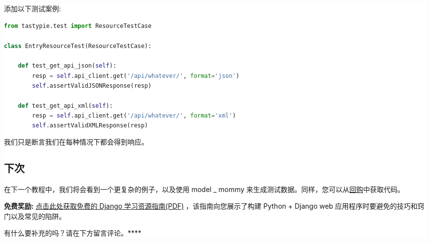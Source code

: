 添加以下测试案例:

```py
from tastypie.test import ResourceTestCase

class EntryResourceTest(ResourceTestCase):

    def test_get_api_json(self):
        resp = self.api_client.get('/api/whatever/', format='json')
        self.assertValidJSONResponse(resp)

    def test_get_api_xml(self):
        resp = self.api_client.get('/api/whatever/', format='xml')
        self.assertValidXMLResponse(resp)
```

我们只是断言我们在每种情况下都会得到响应。

## 下次

在下一个教程中，我们将会看到一个更复杂的例子，以及使用 model _ mommy 来生成测试数据。同样，您可以从[回购](https://github.com/mjhea0/testing-in-django)中获取代码。

**免费奖励:** [点击此处获取免费的 Django 学习资源指南(PDF)](#) ，该指南向您展示了构建 Python + Django web 应用程序时要避免的技巧和窍门以及常见的陷阱。

有什么要补充的吗？请在下方留言评论。****